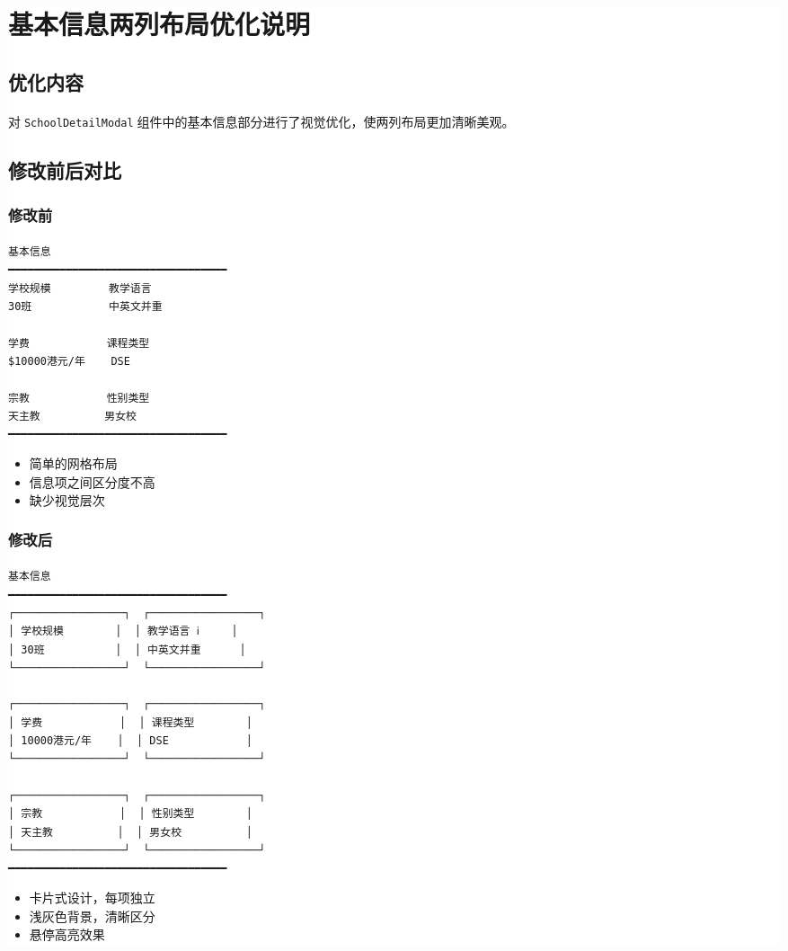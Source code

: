 # 基本信息两列布局优化说明

## 优化内容

对 `SchoolDetailModal` 组件中的基本信息部分进行了视觉优化，使两列布局更加清晰美观。

## 修改前后对比

### 修改前
```
基本信息
━━━━━━━━━━━━━━━━━━━━━━━━━━━━━━━━━━
学校规模         教学语言
30班            中英文并重

学费            课程类型
$10000港元/年    DSE

宗教            性别类型
天主教          男女校
━━━━━━━━━━━━━━━━━━━━━━━━━━━━━━━━━━
```
- 简单的网格布局
- 信息项之间区分度不高
- 缺少视觉层次

### 修改后
```
基本信息
━━━━━━━━━━━━━━━━━━━━━━━━━━━━━━━━━━
┌─────────────────┐  ┌─────────────────┐
│ 学校规模        │  │ 教学语言 ℹ️     │
│ 30班           │  │ 中英文并重      │
└─────────────────┘  └─────────────────┘

┌─────────────────┐  ┌─────────────────┐
│ 学费            │  │ 课程类型        │
│ 10000港元/年    │  │ DSE            │
└─────────────────┘  └─────────────────┘

┌─────────────────┐  ┌─────────────────┐
│ 宗教            │  │ 性别类型        │
│ 天主教          │  │ 男女校          │
└─────────────────┘  └─────────────────┘
━━━━━━━━━━━━━━━━━━━━━━━━━━━━━━━━━━
```
- 卡片式设计，每项独立
- 浅灰色背景，清晰区分
- 悬停高亮效果
